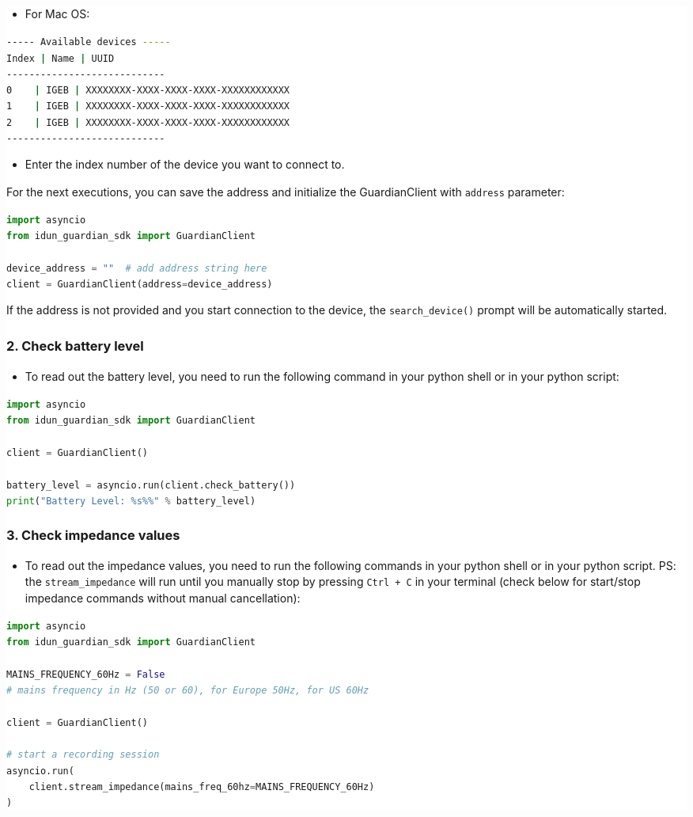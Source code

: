   - For Mac OS:

  ```bash
  ----- Available devices -----
  Index | Name | UUID
  ----------------------------
  0    | IGEB | XXXXXXXX-XXXX-XXXX-XXXX-XXXXXXXXXXXX
  1    | IGEB | XXXXXXXX-XXXX-XXXX-XXXX-XXXXXXXXXXXX
  2    | IGEB | XXXXXXXX-XXXX-XXXX-XXXX-XXXXXXXXXXXX
  ----------------------------
  ```

- Enter the index number of the device you want to connect to.

For the next executions, you can save the address and initialize the GuardianClient with `address` parameter:

```python
import asyncio
from idun_guardian_sdk import GuardianClient

device_address = ""  # add address string here
client = GuardianClient(address=device_address)
```

If the address is not provided and you start connection to the device, the `search_device()` prompt will be automatically started.

### **2. Check battery level**

- To read out the battery level, you need to run the following command in your python shell or in your python script:

```python
import asyncio
from idun_guardian_sdk import GuardianClient

client = GuardianClient()

battery_level = asyncio.run(client.check_battery())
print("Battery Level: %s%%" % battery_level)
```

### **3. Check impedance values**

- To read out the impedance values, you need to run the following commands in your python shell or in your python script. PS: the `stream_impedance` will run until you manually stop by pressing `Ctrl + C` in your terminal (check below for start/stop impedance commands without manual cancellation):

```python
import asyncio
from idun_guardian_sdk import GuardianClient

MAINS_FREQUENCY_60Hz = False
# mains frequency in Hz (50 or 60), for Europe 50Hz, for US 60Hz

client = GuardianClient()

# start a recording session
asyncio.run(
    client.stream_impedance(mains_freq_60hz=MAINS_FREQUENCY_60Hz)
)
```

